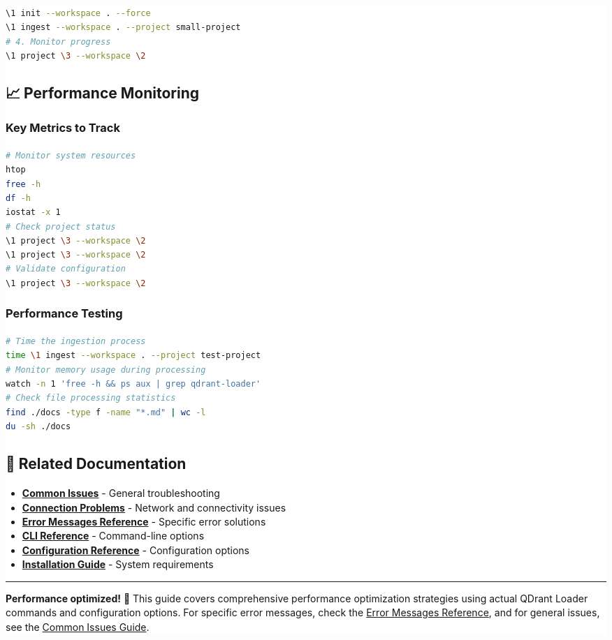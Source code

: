 ```bash
\1 init --workspace . --force
\1 ingest --workspace . --project small-project
# 4. Monitor progress
\1 project \3 --workspace \2
```
## 📈 Performance Monitoring
### Key Metrics to Track
```bash
# Monitor system resources
htop
free -h
df -h
iostat -x 1
# Check project status
\1 project \3 --workspace \2
\1 project \3 --workspace \2
# Validate configuration
\1 project \3 --workspace \2
```
### Performance Testing
```bash
# Time the ingestion process
time \1 ingest --workspace . --project test-project
# Monitor memory usage during processing
watch -n 1 'free -h && ps aux | grep qdrant-loader'
# Check file processing statistics
find ./docs -type f -name "*.md" | wc -l
du -sh ./docs
```
## 🔗 Related Documentation
- **[Common Issues](./common-issues.md)** - General troubleshooting
- **[Connection Problems](./connection-problems.md)** - Network and connectivity issues
- **[Error Messages Reference](./error-messages-reference.md)** - Specific error solutions
- **[CLI Reference](../cli-reference/README.md)** - Command-line options
- **[Configuration Reference](../configuration/README.md)** - Configuration options
- **[Installation Guide](../../getting-started/installation.md)** - System requirements
---
**Performance optimized!** 🚀
This guide covers comprehensive performance optimization strategies using actual QDrant Loader commands and configuration options. For specific error messages, check the [Error Messages Reference](./error-messages-reference.md), and for general issues, see the [Common Issues Guide](./common-issues.md).
